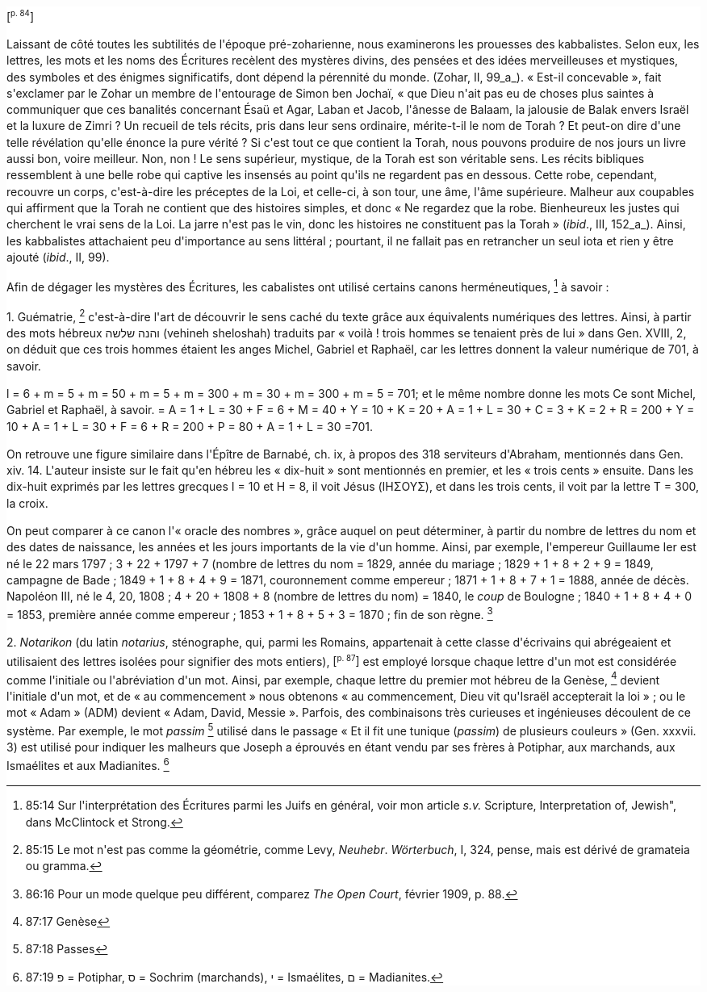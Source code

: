 <span id="p84">[<sup><small>p. 84</small></sup>]</span>

Laissant de côté toutes les subtilités de l'époque pré-zoharienne, nous examinerons les prouesses des kabbalistes. Selon eux, les lettres, les mots et les noms des Écritures recèlent des mystères divins, des pensées et des idées merveilleuses et mystiques, des symboles et des énigmes significatifs, dont dépend la pérennité du monde. (Zohar, II, 99_a_). « Est-il concevable », fait s'exclamer par le Zohar un membre de l'entourage de Simon ben Jochaï, « que Dieu n'ait pas eu de choses plus saintes à communiquer que ces banalités concernant Ésaü et Agar, Laban et Jacob, l'ânesse de Balaam, la jalousie de Balak envers Israël et la luxure de Zimri ? Un recueil de tels récits, pris dans leur sens ordinaire, mérite-t-il le nom de Torah ? Et peut-on dire d'une telle révélation qu'elle énonce la pure vérité ? Si c'est tout ce que contient la Torah, nous pouvons produire de nos jours un livre aussi bon, voire meilleur. Non, non ! Le sens supérieur, mystique, de la Torah est son véritable sens. Les récits bibliques ressemblent à une belle robe qui captive les insensés au point qu'ils ne regardent pas en dessous. Cette robe, cependant, recouvre un corps, c'est-à-dire les préceptes de la Loi, et celle-ci, à son tour, une âme, l'âme supérieure. Malheur aux coupables qui affirment que la Torah ne contient que des histoires simples, et donc « Ne regardez que la robe. Bienheureux les justes qui cherchent le vrai sens de la Loi. La jarre n'est pas le vin, donc les histoires ne constituent pas la Torah » (_ibid_., III, 152_a_). Ainsi, les kabbalistes attachaient peu d'importance au sens littéral ; pourtant, il ne fallait pas en retrancher un seul iota et rien y être ajouté (_ibid_., II, 99).

Afin de dégager les mystères des Écritures, les cabalistes ont utilisé certains canons herméneutiques, [^58] à savoir :

1\. Guématrie, [^59] c'est-à-dire l'art de découvrir le sens caché du texte grâce aux équivalents numériques des lettres. Ainsi, à partir des mots hébreux ‏והנה שלשה‎ (vehineh sheloshah) traduits par « voilà ! trois hommes se tenaient près de lui » dans Gen. XVIII, 2, on déduit que ces trois hommes étaient les anges Michel, Gabriel et Raphaël, car les lettres donnent la valeur numérique de 701, à savoir.

‏l‎ = 6 + ‏m‎ = 5 + ‏m‎ = 50 + ‏m‎ = 5 + ‏m‎ = 300 + ‏m‎ = 30 + ‏m‎ = 300 + ‏m‎ = 5 = 701; et le même nombre donne les mots ‏Ce sont Michel, Gabriel et Raphaël‎, à savoir. = A = 1 + L = 30 + F = 6 + M = 40 + Y = 10 + K = 20 + A = 1 + L = 30 + C = 3 + K = 2 + R = 200 + Y = 10 + A = 1 + L = 30 + F = 6 + R = 200 + P = 80 + A = 1 + L = 30 =701.

On retrouve une figure similaire dans l'Épître de Barnabé, ch. ix, à propos des 318 serviteurs d'Abraham, mentionnés dans Gen. xiv. 14. L'auteur insiste sur le fait qu'en hébreu les « dix-huit » sont mentionnés en premier, et les « trois cents » ensuite. Dans les dix-huit exprimés par les lettres grecques Ι = 10 et Η = 8, il voit Jésus (ΙΗΣΟΥΣ), et dans les trois cents, il voit par la lettre Τ = 300, la croix.

On peut comparer à ce canon l'« oracle des nombres », grâce auquel on peut déterminer, à partir du nombre de lettres du nom et des dates de naissance, les années et les jours importants de la vie d'un homme. Ainsi, par exemple, l'empereur Guillaume Ier est né le 22 mars 1797 ; 3 + 22 + 1797 + 7 (nombre de lettres du nom = 1829, année du mariage ; 1829 + 1 + 8 + 2 + 9 = 1849, campagne de Bade ; 1849 + 1 + 8 + 4 + 9 = 1871, couronnement comme empereur ; 1871 + 1 + 8 + 7 + 1 = 1888, année de décès. Napoléon III, né le 4, 20, 1808 ; 4 + 20 + 1808 + 8 (nombre de lettres du nom) = 1840, le _coup_ de Boulogne ; 1840 + 1 + 8 + 4 + 0 = 1853, première année comme empereur ; 1853 + 1 + 8 + 5 + 3 = 1870 ; fin de son règne. [^60]

2\. _Notarikon_ (du latin _notarius_, sténographe, qui, parmi les Romains, appartenait à cette classe d'écrivains qui abrégeaient et utilisaient des lettres isolées pour signifier des mots entiers), <span id="p87">[<sup><small>p. 87</small></sup>]</span> est employé lorsque chaque lettre d'un mot est considérée comme l'initiale ou l'abréviation d'un mot. Ainsi, par exemple, chaque lettre du premier mot hébreu de la Genèse, [^61] devient l'initiale d'un mot, et de « au commencement » nous obtenons « au commencement, Dieu vit qu'Israël accepterait la loi » ; ou le mot « Adam » (ADM) devient « Adam, David, Messie ». Parfois, des combinaisons très curieuses et ingénieuses découlent de ce système. Par exemple, le mot _passim_ [^62] utilisé dans le passage « Et il fit une tunique (_passim_) de plusieurs couleurs » (Gen. xxxvii. 3) est utilisé pour indiquer les malheurs que Joseph a éprouvés en étant vendu par ses frères à Potiphar, aux marchands, aux Ismaélites et aux Madianites. [^63]


[^45]: 67:1 Rabbi Azariel dans son commentaire sur les dix Sephiroth nous dit que « l'En Soph ne peut être ni compris par l'intellect, ni décrit par des mots ; car il n'y a ni lettre ni mot qui puisse le saisir. » Comparez avec cela ce que Proclus, le néoplatonicien, dit dans sa _Théologie de Platon_, II, 6 : « Bien que la Divinité soit généralement appelée l'unité (τὸ ἕν) ou la première, il serait préférable qu'aucun nom ne lui soit donné ; car il n'y a pas de mot qui puisse décrire sa nature — il est l'inexprimable (ἅῤῥητος), l'inconnu (ἀγνωστός). Isaac ibn Latif (1220-1290) dit même : « Dieu est en tout, et tout est en Dieu. »
[^46]: 67:2 p. 68 Il ne faut pas confondre cela avec « le Vieil des Vieillards » comme on appelle l’En Soph.
[^47]: 67:3 Lorsque le Caché du Caché voulut se révéler, il fit d'abord un seul point ; l'Infini était entièrement inconnu, et ne diffusa aucune lumière avant que ce point lumineux ne fasse irruption violemment dans la vision. (Zohar, I, 15e.)
[^48]: 68:4 Ainsi appelé par Rabbi Azariel.
[^49]: 74:5 deuxième dieu.
[^50]: 74:6 raison.
[^51]: 74:7 Il a prospéré dans la première moitié du XIIe siècle et est l'auteur d'un traité sur les Émanations (_Massecheth Aziluth_) réimprimé par Jellinek dans son _Auswahl Kabbalistischer Mystik_, Partie I. Leipzig, 1853.
[^52]: 75:8 Graetz, _Gnosticismus und Judentum_, 1846, p. 44, fait dériver le mot de μετὰ θρόνον, car cet ange est immédiatement sous le trône divin. Cassel (Encyklopädie_ d'Ersch et Gruber, section II, vol. XXVII, _s.v._ « Juden », p. 40, note 84) le fait dériver de _metator_, c'est-à-dire « messager, précurseur, éclaireur ». Wünsche le relie également à μετάτωρ. Selon le Zohar, I, 126_b_, Métatron est la première créature de Dieu ; le pilier du milieu (dans l'essence de Dieu) ou le lien unificateur au milieu, comprenant tous les degrés, de haut en bas et de bas en haut (_ibid_., III, 127_a_); la Déité visiblement manifestée (_ibid_., III, 231_a_).
[^53]: 79:9 Zohar, III, 48_a_.
[^54]: 79:10 Zohar, II, 70_b_.
[^55]: 80:11 Comparer Livre de la Sagesse, VIII, 20 ; Josèphe, Bell. Jud., II, 12, parle des Esséniens comme croyant à la préexistence de l'âme. Les vues de Philon sont exposées dans son _De somniis_, I, 642 ; _De gigantibus_, I, 263 s.
[^56]: 81:12 Selon Josèphe (_Antiq_., XVIII, 13; _Bell. Jud._, II, 8, 14) il semblerait que les pharisiens aient soutenu la doctrine de la métempsychose, mais voir Schürer, _Geschichte des jüdischen Volkes_, vol. II (3e éd., 1898) p. 391; sur le point de vue de Philon, voir _ibid_., vol. III, p. 561.
[^57]: 83:13 Pour une interprétation étrange des Écritures dans les temps modernes, le lecteur est renvoyé au commentaire sur la Genèse et l'Exode du chanoine Wordsworth, p. 84, Londres, 1864, p. 52.
[^58]: 85:14 Sur l'interprétation des Écritures parmi les Juifs en général, voir mon article _s.v._ Scripture, Interpretation of, Jewish", dans McClintock et Strong.
[^59]: 85:15 Le mot n'est pas comme la géométrie, comme Levy, _Neuhebr_. _Wörterbuch_, I, 324, pense, mais est dérivé de gramateia ou gramma.
[^60]: 86:16 Pour un mode quelque peu différent, comparez _The Open Court_, février 1909, p. 88.
[^61]: 87:17 Genèse
[^62]: 87:18 Passes
[^63]: 87:19 ‏פ‎ = Potiphar, ‏ס‎ = Sochrim (marchands), ‏י‎ = Ismaélites, ‏ם‎ = Madianites.
[^64]: 87:20 Jésus-Christ, Fils de Dieu, Sauveur.
[^65]: 88:21 poisson.
[^66]: 88:22 Traduction anglaise de M. Dodd, _City of God_, Édimbourg, 1871, où les lettres grecques au début des lignes sont conservées.
[^67]: 88:23 croix.
[^68]: 92:24 Hottinger possédait un Pentateuque entier expliqué sur le principe d'Athbash.
[^69]: 93:25 Comparez ce que nous avons déclaré ci-dessus à propos d'Abulafia.
[^70]: 94:26 Un point de vue quelque peu différent sur le traitement cabalistique des Écritures est donné par le regretté érudit juif Zunz (mort en 1886) dans son _Gottesdienstliche Vorträge_ (Berlin, 1832), p. 403 : Pour le passage en anglais, voir mon article « Scripture Interpretation » dans McClintock et Strong, vol. IX, p. 480.